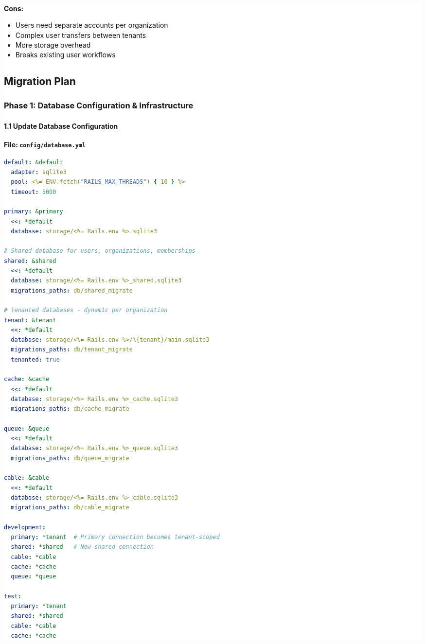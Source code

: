 **Cons:**
- Users need separate accounts per organization
- Complex user transfers between tenants
- More storage overhead
- Breaks existing user workflows

## Migration Plan

### Phase 1: Database Configuration & Infrastructure

#### 1.1 Update Database Configuration

**File: `config/database.yml`**
```yaml
default: &default
  adapter: sqlite3
  pool: <%= ENV.fetch("RAILS_MAX_THREADS") { 10 } %>
  timeout: 5000

primary: &primary
  <<: *default
  database: storage/<%= Rails.env %>.sqlite3

# Shared database for users, organizations, memberships
shared: &shared
  <<: *default
  database: storage/<%= Rails.env %>_shared.sqlite3
  migrations_paths: db/shared_migrate

# Tenanted databases - dynamic per organization
tenant: &tenant
  <<: *default
  database: storage/<%= Rails.env %>/%{tenant}/main.sqlite3
  migrations_paths: db/tenant_migrate
  tenanted: true

cache: &cache
  <<: *default
  database: storage/<%= Rails.env %>_cache.sqlite3
  migrations_paths: db/cache_migrate

queue: &queue
  <<: *default
  database: storage/<%= Rails.env %>_queue.sqlite3
  migrations_paths: db/queue_migrate

cable: &cable
  <<: *default
  database: storage/<%= Rails.env %>_cable.sqlite3
  migrations_paths: db/cable_migrate

development:
  primary: *tenant  # Primary connection becomes tenant-scoped
  shared: *shared   # New shared connection
  cable: *cable
  cache: *cache
  queue: *queue

test:
  primary: *tenant
  shared: *shared
  cable: *cable
  cache: *cache
```